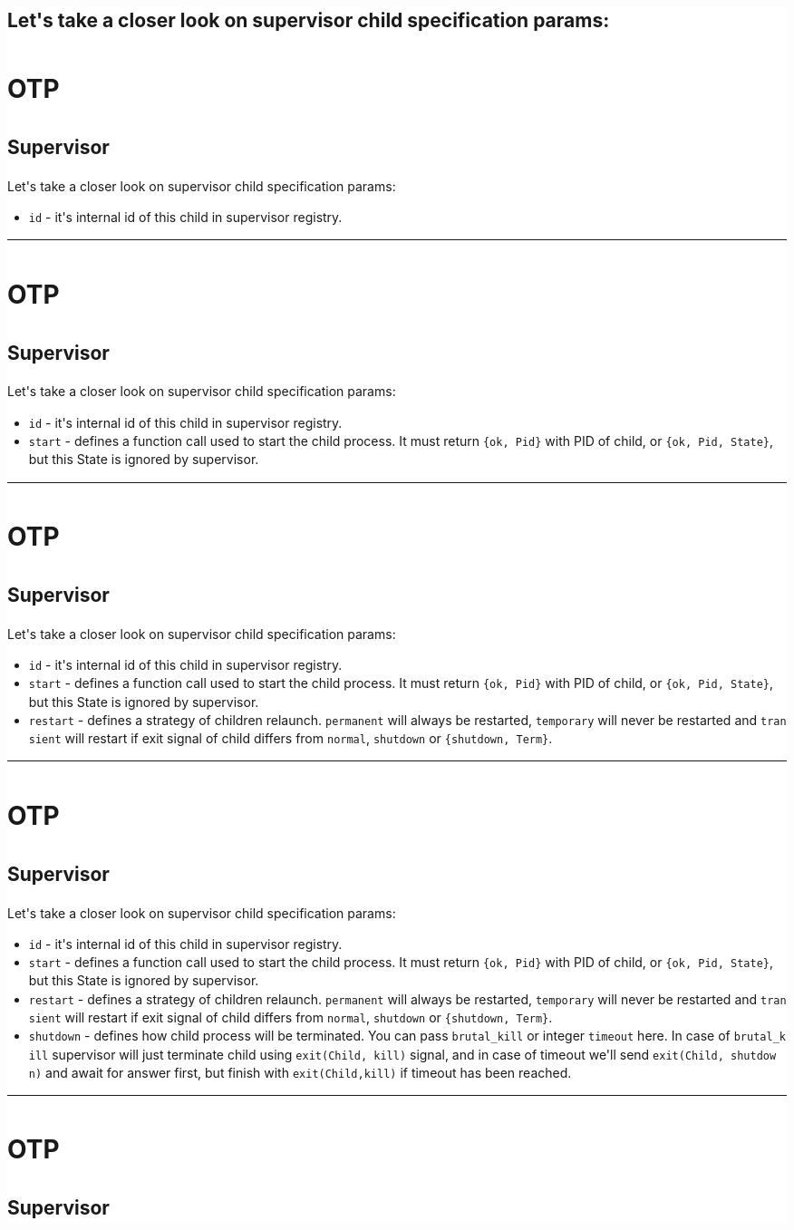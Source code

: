 Let's take a closer look on supervisor child specification params:
---
# OTP
## Supervisor

Let's take a closer look on supervisor child specification params:

* `id` - it's internal id of this child in supervisor registry.
---
# OTP
## Supervisor

Let's take a closer look on supervisor child specification params:

* `id` - it's internal id of this child in supervisor registry.
* `start` - defines a function call used to start the child process. It must return `{ok, Pid}` with PID of child, or `{ok, Pid, State}`, but this State is ignored by supervisor.
---
# OTP
## Supervisor

Let's take a closer look on supervisor child specification params:

* `id` - it's internal id of this child in supervisor registry.
* `start` - defines a function call used to start the child process. It must return `{ok, Pid}` with PID of child, or `{ok, Pid, State}`, but this State is ignored by supervisor.
* `restart` - defines a strategy of children relaunch. `permanent` will always be restarted, `temporary` will never be restarted and `transient` will restart if exit signal of child differs from `normal`, `shutdown` or `{shutdown, Term}`.
---
# OTP
## Supervisor

Let's take a closer look on supervisor child specification params:

* `id` - it's internal id of this child in supervisor registry.
* `start` - defines a function call used to start the child process. It must return `{ok, Pid}` with PID of child, or `{ok, Pid, State}`, but this State is ignored by supervisor.
* `restart` - defines a strategy of children relaunch. `permanent` will always be restarted, `temporary` will never be restarted and `transient` will restart if exit signal of child differs from `normal`, `shutdown` or `{shutdown, Term}`.
* `shutdown` - defines how child process will be terminated. You can pass `brutal_kill` or integer `timeout` here. In case of `brutal_kill` supervisor will just terminate child using `exit(Child, kill)` signal, and in case of timeout we'll send `exit(Child, shutdown)` and await for answer first, but finish with `exit(Child,kill)` if timeout has been reached.
---
# OTP
## Supervisor
